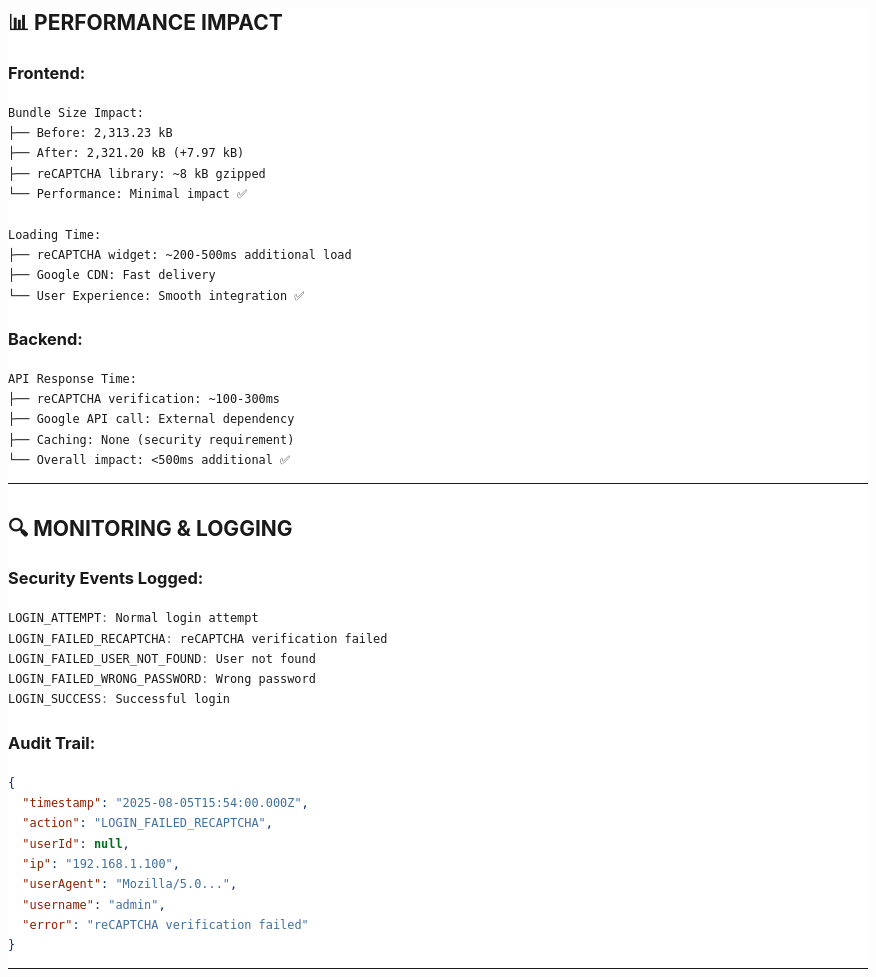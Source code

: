 
## 📊 **PERFORMANCE IMPACT**

### **Frontend:**
```
Bundle Size Impact:
├── Before: 2,313.23 kB
├── After: 2,321.20 kB (+7.97 kB)
├── reCAPTCHA library: ~8 kB gzipped
└── Performance: Minimal impact ✅

Loading Time:
├── reCAPTCHA widget: ~200-500ms additional load
├── Google CDN: Fast delivery
└── User Experience: Smooth integration ✅
```

### **Backend:**
```
API Response Time:
├── reCAPTCHA verification: ~100-300ms
├── Google API call: External dependency
├── Caching: None (security requirement)
└── Overall impact: <500ms additional ✅
```

---

## 🔍 **MONITORING & LOGGING**

### **Security Events Logged:**
```javascript
LOGIN_ATTEMPT: Normal login attempt
LOGIN_FAILED_RECAPTCHA: reCAPTCHA verification failed
LOGIN_FAILED_USER_NOT_FOUND: User not found
LOGIN_FAILED_WRONG_PASSWORD: Wrong password
LOGIN_SUCCESS: Successful login
```

### **Audit Trail:**
```json
{
  "timestamp": "2025-08-05T15:54:00.000Z",
  "action": "LOGIN_FAILED_RECAPTCHA",
  "userId": null,
  "ip": "192.168.1.100",
  "userAgent": "Mozilla/5.0...",
  "username": "admin",
  "error": "reCAPTCHA verification failed"
}
```

---